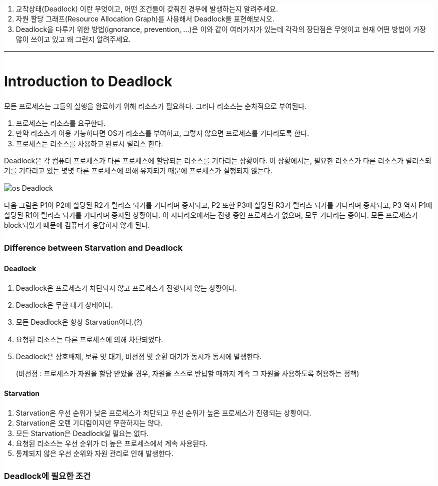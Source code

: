 1. 교착상태(Deadlock) 이란 무엇이고, 어떤 조건들이 갖춰진 경우에 발생하는지 알려주세요.
2. 자원 할당 그래프(Resource Allocation Graph)를 사용해서 Deadlock을 표현해보시오.
3. Deadlock을 다루기 위한 방법(ignorance, prevention, ...)은 이와 같이 여러가지가 있는데 각각의 장단점은 무엇이고 현재 어떤 방법이 가장 많이 쓰이고 있고 왜 그런지 알려주세요.



---



# Introduction to Deadlock



모든 프로세스는 그들의 실행을 완료하기 위해 리소스가 필요하다. 그러나 리소스는 순차적으로 부여된다.

1. 프로세스는 리소스를 요구한다.
2. 만약 리소스가 이용 가능하다면 OS가 리소스를 부여하고, 그렇지 않으면 프로세스를 기다리도록 한다.
3. 프로세스는 리소스를 사용하고 완료시 릴리스 한다.



Deadlock은 각 컴퓨터 프로세스가 다른 프로세스에 할당되는 리소스를 기다리는 상황이다. 이 상황에서는, 필요한 리소스가 다른 리소스가 릴리스되기를 기다리고 있는 몇몇 다른 프로세스에 의해 유지되기 때문에 프로세스가 실행되지 않는다.



![os Deadlock](https://static.javatpoint.com/operating-system/images/os-deadlock.png)

다음 그림은 P1이 P2에 할당된 R2가 릴리스 되기를 기다리며 중지되고, P2 또한 P3에 할당된 R3가 릴리스 되기를 기다리며 중지되고, P3 역시 P1에 할당된 R1이 릴리스 되기를 기다리며 중지된 상황이다. 이 시나리오에서는 진행 중인 프로세스가 없으며, 모두 기다리는 중이다. 모든 프로세스가 block되었기 때문에 컴퓨터가 응답하지 않게 된다.



### Difference between Starvation and Deadlock

#### Deadlock

1. Deadlock은 프로세스가 차단되지 않고 프로세스가 진행되지 않는 상황이다.

2. Deadlock은 무한 대기 상태이다.

3. 모든 Deadlock은 항상 Starvation이다.(?)

4. 요청된 리소스는 다른 프로세스에 의해 차단되었다.

5. Deadlock은 상호배제, 보류 및 대기, 비선점 및 순환 대기가 동시가 동시에 발생한다.

   (비선점 : 프로세스가 자원을 할당 받았을 경우, 자원을 스스로 반납할 때까지 계속 그 자원을 사용하도록 허용하는 정책)

#### Starvation

1. Starvation은 우선 순위가 낮은 프로세스가 차단되고 우선 순위가 높은 프로세스가 진행되는 상황이다.
2. Starvation은 오랜 기다림이지만 무한하지는 않다.
3. 모든 Starvation은 Deadlock일 필요는 없다.
4. 요청된 리소스는 우선 순위가 더 높은 프로세스에서 계속 사용된다.
5. 통제되지 않은 우선 순위와 자원 관리로 인해 발생한다.



### Deadlock에 필요한 조건
